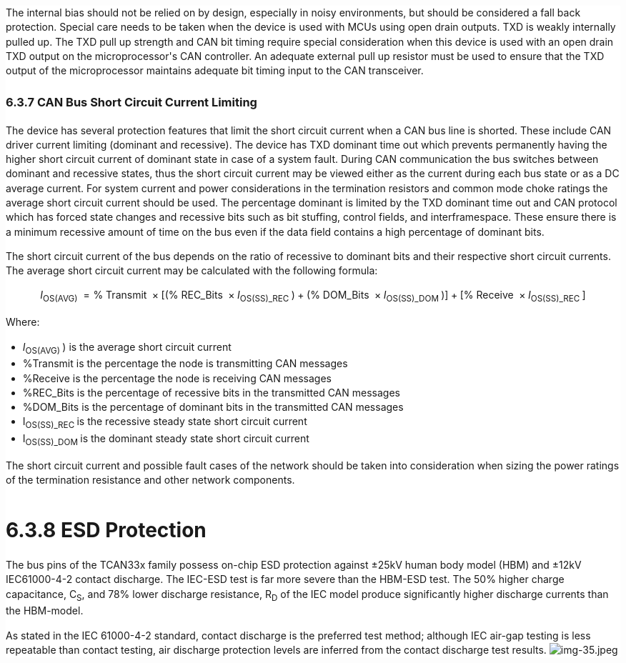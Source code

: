 The internal bias should not be relied on by design, especially in noisy environments, but should be considered a fall back protection. Special care needs to be taken when the device is used with MCUs using open drain outputs. TXD is weakly internally pulled up. The TXD pull up strength and CAN bit timing require special consideration when this device is used with an open drain TXD output on the microprocessor's CAN controller. An adequate external pull up resistor must be used to ensure that the TXD output of the microprocessor maintains adequate bit timing input to the CAN transceiver.

### 6.3.7 CAN Bus Short Circuit Current Limiting

The device has several protection features that limit the short circuit current when a CAN bus line is shorted. These include CAN driver current limiting (dominant and recessive). The device has TXD dominant time out which prevents permanently having the higher short circuit current of dominant state in case of a system fault. During CAN communication the bus switches between dominant and recessive states, thus the short circuit current may be viewed either as the current during each bus state or as a DC average current. For system current and power considerations in the termination resistors and common mode choke ratings the average short circuit current should be used. The percentage dominant is limited by the TXD dominant time out and CAN protocol which has forced state changes and recessive bits such as bit stuffing, control fields, and interframespace. These ensure there is a minimum recessive amount of time on the bus even if the data field contains a high percentage of dominant bits.

The short circuit current of the bus depends on the ratio of recessive to dominant bits and their respective short circuit currents. The average short circuit current may be calculated with the following formula:

$$
I_{\text {OS(AVG) }}=\% \text { Transmit } \times\left[\left(\% \text { REC_Bits } \times I_{\text {OS(SS)_REC }}\right)+\left(\% \text { DOM_Bits } \times I_{\text {OS(SS)_DOM }}\right)\right]+\left[\% \text { Receive } \times I_{\text {OS(SS)_REC }}\right]
$$

Where:

- $\left.I_{\text {OS(AVG) }}\right)$ is the average short circuit current
- \%Transmit is the percentage the node is transmitting CAN messages
- \%Receive is the percentage the node is receiving CAN messages
- \%REC_Bits is the percentage of recessive bits in the transmitted CAN messages
- \%DOM_Bits is the percentage of dominant bits in the transmitted CAN messages
- $\mathrm{I}_{\text {OS(SS)_REC }}$ is the recessive steady state short circuit current
- $\mathrm{I}_{\text {OS(SS)_DOM }}$ is the dominant steady state short circuit current

The short circuit current and possible fault cases of the network should be taken into consideration when sizing the power ratings of the termination resistance and other network components.

# 6.3.8 ESD Protection 

The bus pins of the TCAN33x family possess on-chip ESD protection against $\pm 25 \mathrm{kV}$ human body model (HBM) and $\pm 12 \mathrm{kV}$ IEC61000-4-2 contact discharge. The IEC-ESD test is far more severe than the HBM-ESD test. The $50 \%$ higher charge capacitance, $\mathrm{C}_{\mathrm{S}}$, and $78 \%$ lower discharge resistance, $\mathrm{R}_{\mathrm{D}}$ of the IEC model produce significantly higher discharge currents than the HBM-model.

As stated in the IEC 61000-4-2 standard, contact discharge is the preferred test method; although IEC air-gap testing is less repeatable than contact testing, air discharge protection levels are inferred from the contact discharge test results.
![img-35.jpeg](img-35.jpeg)
